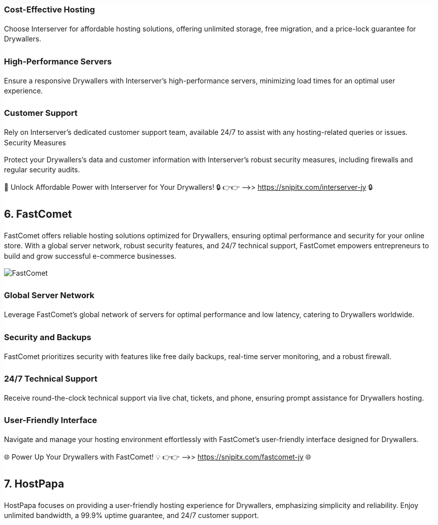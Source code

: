 ### Cost-Effective Hosting
Choose Interserver for affordable hosting solutions, offering unlimited storage, free migration, and a price-lock guarantee for Drywallers.

### High-Performance Servers
Ensure a responsive Drywallers with Interserver’s high-performance servers, minimizing load times for an optimal user experience.

### Customer Support
Rely on Interserver’s dedicated customer support team, available 24/7 to assist with any hosting-related queries or issues.
Security Measures

Protect your Drywallers’s data and customer information with Interserver’s robust security measures, including firewalls and regular security audits.

💸 Unlock Affordable Power with Interserver for Your Drywallers! 🔒
👉👉 -->> https://snipitx.com/interserver-jy 🔒

## 6. FastComet

FastComet offers reliable hosting solutions optimized for Drywallers, ensuring optimal performance and security for your online store. With a global server network, robust security features, and 24/7 technical support, FastComet empowers entrepreneurs to build and grow successful e-commerce businesses.

![FastComet](https://i.imgur.com/7qgXuWp.png "FastComet Hosting")

### Global Server Network
Leverage FastComet’s global network of servers for optimal performance and low latency, catering to Drywallers worldwide.

### Security and Backups
FastComet prioritizes security with features like free daily backups, real-time server monitoring, and a robust firewall.

### 24/7 Technical Support
Receive round-the-clock technical support via live chat, tickets, and phone, ensuring prompt assistance for Drywallers hosting.

### User-Friendly Interface
Navigate and manage your hosting environment effortlessly with FastComet’s user-friendly interface designed for Drywallers.

🌐 Power Up Your Drywallers with FastComet! 💡
👉👉 -->> https://snipitx.com/fastcomet-jy 🌐

## 7. HostPapa

HostPapa focuses on providing a user-friendly hosting experience for Drywallers, emphasizing simplicity and reliability. Enjoy unlimited bandwidth, a 99.9% uptime guarantee, and 24/7 customer support.
